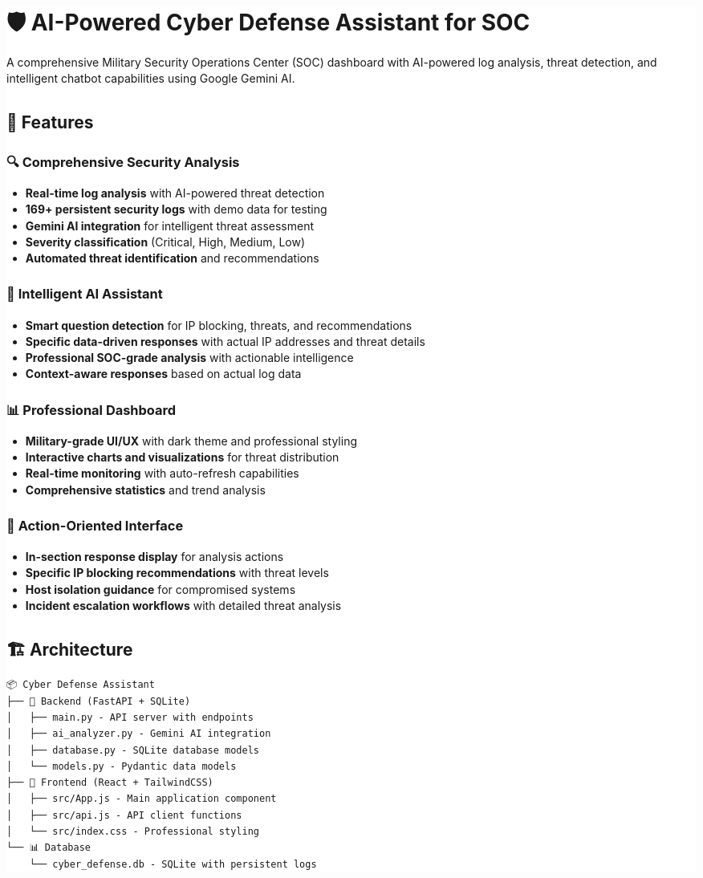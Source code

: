 # 🛡️ AI-Powered Cyber Defense Assistant for SOC

A comprehensive Military Security Operations Center (SOC) dashboard with AI-powered log analysis, threat detection, and intelligent chatbot capabilities using Google Gemini AI.

## 🚀 Features

### 🔍 **Comprehensive Security Analysis**
- **Real-time log analysis** with AI-powered threat detection
- **169+ persistent security logs** with demo data for testing
- **Gemini AI integration** for intelligent threat assessment
- **Severity classification** (Critical, High, Medium, Low)
- **Automated threat identification** and recommendations

### 🤖 **Intelligent AI Assistant**
- **Smart question detection** for IP blocking, threats, and recommendations
- **Specific data-driven responses** with actual IP addresses and threat details
- **Professional SOC-grade analysis** with actionable intelligence
- **Context-aware responses** based on actual log data

### 📊 **Professional Dashboard**
- **Military-grade UI/UX** with dark theme and professional styling
- **Interactive charts and visualizations** for threat distribution
- **Real-time monitoring** with auto-refresh capabilities
- **Comprehensive statistics** and trend analysis

### 🎯 **Action-Oriented Interface**
- **In-section response display** for analysis actions
- **Specific IP blocking recommendations** with threat levels
- **Host isolation guidance** for compromised systems
- **Incident escalation workflows** with detailed threat analysis

## 🏗️ Architecture

```
📦 Cyber Defense Assistant
├── 🔧 Backend (FastAPI + SQLite)
│   ├── main.py - API server with endpoints
│   ├── ai_analyzer.py - Gemini AI integration
│   ├── database.py - SQLite database models
│   └── models.py - Pydantic data models
├── 🎨 Frontend (React + TailwindCSS)
│   ├── src/App.js - Main application component
│   ├── src/api.js - API client functions
│   └── src/index.css - Professional styling
└── 📊 Database
    └── cyber_defense.db - SQLite with persistent logs
```
